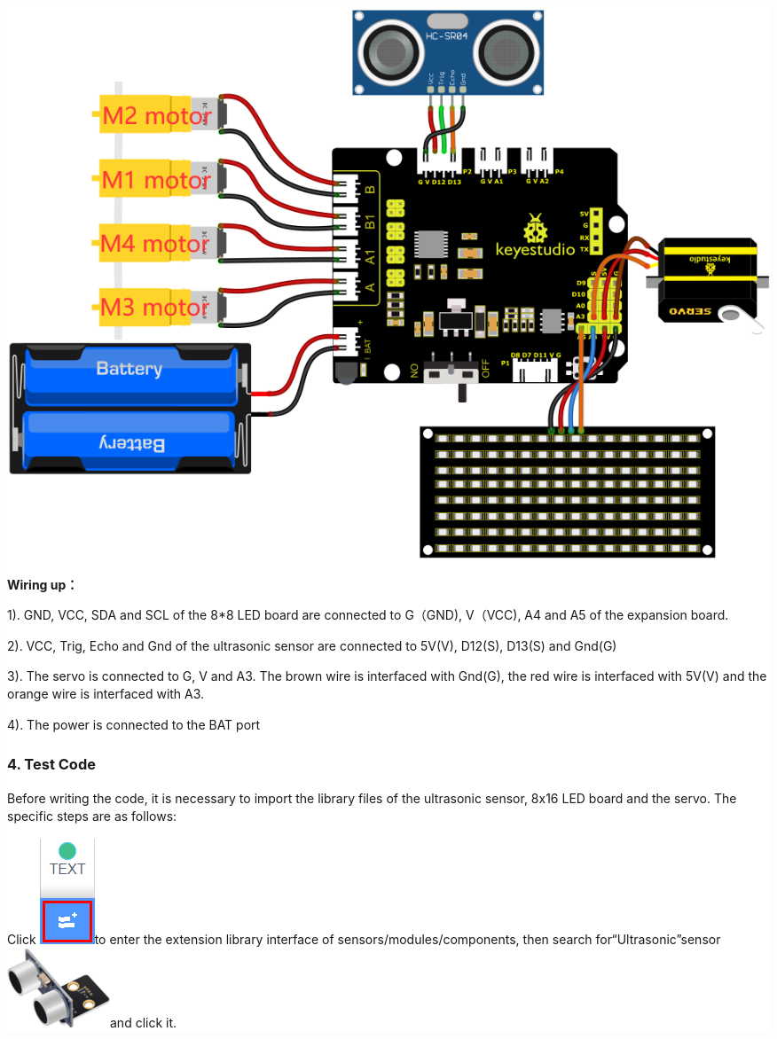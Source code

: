 ![](/media/568a66655a14dd34afd8cb1e6ae5951c.png)

**Wiring up：**

1). GND, VCC, SDA and SCL of the 8\*8 LED board are connected to G（GND), V（VCC), A4 and A5 of the expansion board.

2). VCC, Trig, Echo and Gnd of the ultrasonic sensor are connected to 5V(V), D12(S), D13(S) and Gnd(G)

3). The servo is connected to G, V and A3. The brown wire is interfaced with Gnd(G), the red wire is interfaced with 5V(V) and the orange wire is interfaced with A3.

4). The power is connected to the BAT port

### 4. Test Code

Before writing the code, it is necessary to import the library files of the ultrasonic sensor, 8x16 LED board and the servo. The specific steps are as follows: 

Click ![](/media/9964e0b31fc9846a7f64c57f51e47152.png)to enter the extension library interface of sensors/modules/components, then search for“Ultrasonic”sensor![](/media/e3485f63f426d9a126afa3c95c3b0be8.png)and click it. 
